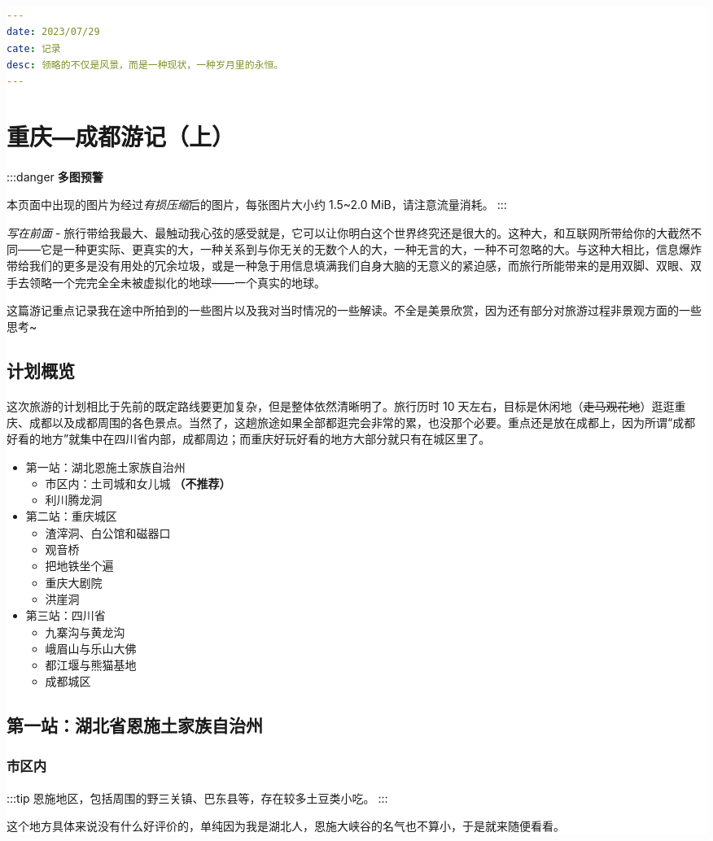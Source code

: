 ```yaml
---
date: 2023/07/29
cate: 记录
desc: 领略的不仅是风景，而是一种现状，一种岁月里的永恒。
---
```


# 重庆—成都游记（上）

:::danger
**多图预警**

本页面中出现的图片为经过*有损压缩*后的图片，每张图片大小约 1.5~2.0 MiB，请注意流量消耗。
:::

*写在前面* - 旅行带给我最大、最触动我心弦的感受就是，它可以让你明白这个世界终究还是很大的。这种大，和互联网所带给你的大截然不同——它是一种更实际、更真实的大，一种关系到与你无关的无数个人的大，一种无言的大，一种不可忽略的大。与这种大相比，信息爆炸带给我们的更多是没有用处的冗余垃圾，或是一种急于用信息填满我们自身大脑的无意义的紧迫感，而旅行所能带来的是用双脚、双眼、双手去领略一个完完全全未被虚拟化的地球——一个真实的地球。

这篇游记重点记录我在途中所拍到的一些图片以及我对当时情况的一些解读。不全是美景欣赏，因为还有部分对旅游过程非景观方面的一些思考~

## 计划概览

这次旅游的计划相比于先前的既定路线要更加复杂，但是整体依然清晰明了。旅行历时 10 天左右，目标是休闲地（~~走马观花地~~）逛逛重庆、成都以及成都周围的各色景点。当然了，这趟旅途如果全部都逛完会非常的累，也没那个必要。重点还是放在成都上，因为所谓“成都好看的地方”就集中在四川省内部，成都周边；而重庆好玩好看的地方大部分就只有在城区里了。

- 第一站：湖北恩施土家族自治州
  - 市区内：土司城和女儿城 **（不推荐）**
  - 利川腾龙洞
- 第二站：重庆城区
  - 渣滓洞、白公馆和磁器口
  - 观音桥
  - 把地铁坐个遍
  - 重庆大剧院
  - 洪崖洞
- 第三站：四川省
  - 九寨沟与黄龙沟
  - 峨眉山与乐山大佛
  - 都江堰与熊猫基地
  - 成都城区

## 第一站：湖北省恩施土家族自治州

### 市区内

:::tip
恩施地区，包括周围的野三关镇、巴东县等，存在较多土豆类小吃。
:::

这个地方具体来说没有什么好评价的，单纯因为我是湖北人，恩施大峡谷的名气也不算小，于是就来随便看看。
